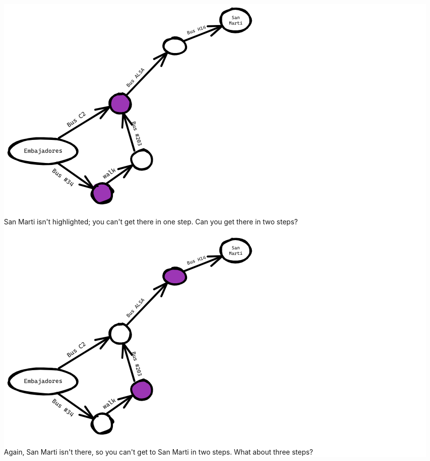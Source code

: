 
![Introduction to graph 2](../../static/img/introduction-graphs-2.png)

San Marti isn't highlighted; you can't get there in one step. Can you get there in two steps?

![Introduction to graph 3](../../static/img/introduction-graphs-3.png)

Again, San Marti isn't there, so you can't get to San Marti in two steps.
What about three steps?
